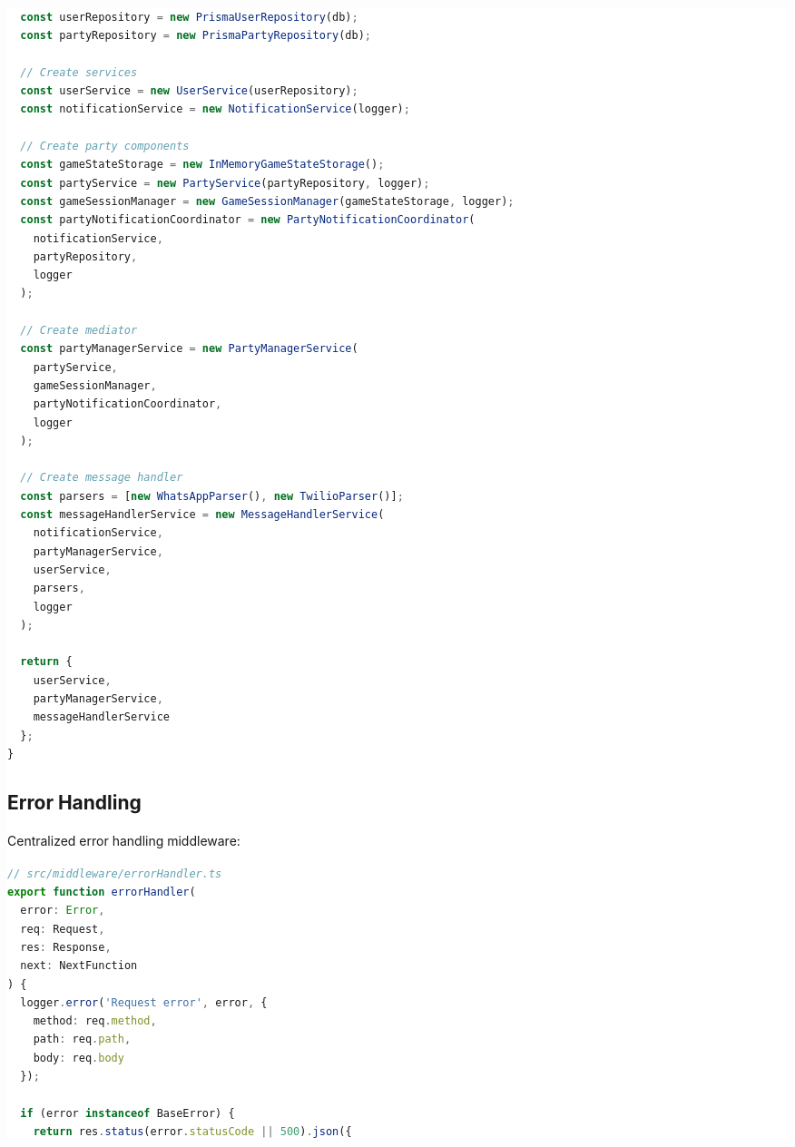 ```typescript
  const userRepository = new PrismaUserRepository(db);
  const partyRepository = new PrismaPartyRepository(db);

  // Create services
  const userService = new UserService(userRepository);
  const notificationService = new NotificationService(logger);

  // Create party components
  const gameStateStorage = new InMemoryGameStateStorage();
  const partyService = new PartyService(partyRepository, logger);
  const gameSessionManager = new GameSessionManager(gameStateStorage, logger);
  const partyNotificationCoordinator = new PartyNotificationCoordinator(
    notificationService,
    partyRepository,
    logger
  );

  // Create mediator
  const partyManagerService = new PartyManagerService(
    partyService,
    gameSessionManager,
    partyNotificationCoordinator,
    logger
  );

  // Create message handler
  const parsers = [new WhatsAppParser(), new TwilioParser()];
  const messageHandlerService = new MessageHandlerService(
    notificationService,
    partyManagerService,
    userService,
    parsers,
    logger
  );

  return {
    userService,
    partyManagerService,
    messageHandlerService
  };
}
```

## Error Handling

Centralized error handling middleware:

```typescript
// src/middleware/errorHandler.ts
export function errorHandler(
  error: Error,
  req: Request,
  res: Response,
  next: NextFunction
) {
  logger.error('Request error', error, {
    method: req.method,
    path: req.path,
    body: req.body
  });

  if (error instanceof BaseError) {
    return res.status(error.statusCode || 500).json({
```